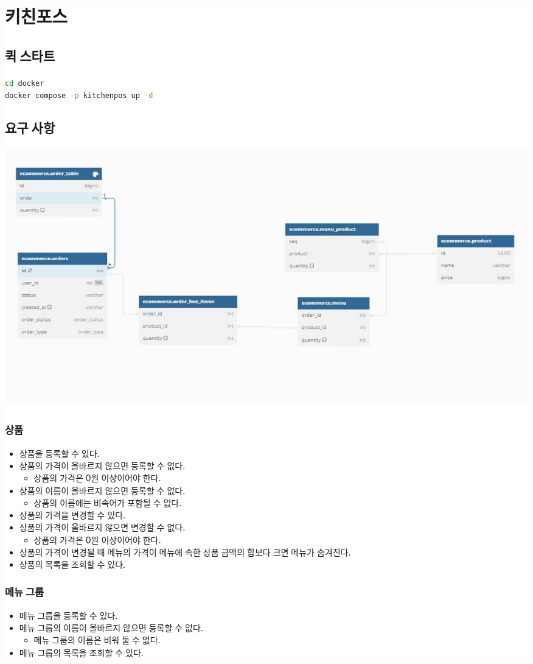 # 키친포스

## 퀵 스타트

```sh
cd docker
docker compose -p kitchenpos up -d
```

## 요구 사항
![img.png](img.png)
### 상품

- 상품을 등록할 수 있다.
- 상품의 가격이 올바르지 않으면 등록할 수 없다.
    - 상품의 가격은 0원 이상이어야 한다.
- 상품의 이름이 올바르지 않으면 등록할 수 없다.
    - 상품의 이름에는 비속어가 포함될 수 없다.
- 상품의 가격을 변경할 수 있다.
- 상품의 가격이 올바르지 않으면 변경할 수 없다.
    - 상품의 가격은 0원 이상이어야 한다.
- 상품의 가격이 변경될 때 메뉴의 가격이 메뉴에 속한 상품 금액의 합보다 크면 메뉴가 숨겨진다.
- 상품의 목록을 조회할 수 있다.

### 메뉴 그룹

- 메뉴 그룹을 등록할 수 있다.
- 메뉴 그룹의 이름이 올바르지 않으면 등록할 수 없다.
    - 메뉴 그룹의 이름은 비워 둘 수 없다.
- 메뉴 그룹의 목록을 조회할 수 있다.
